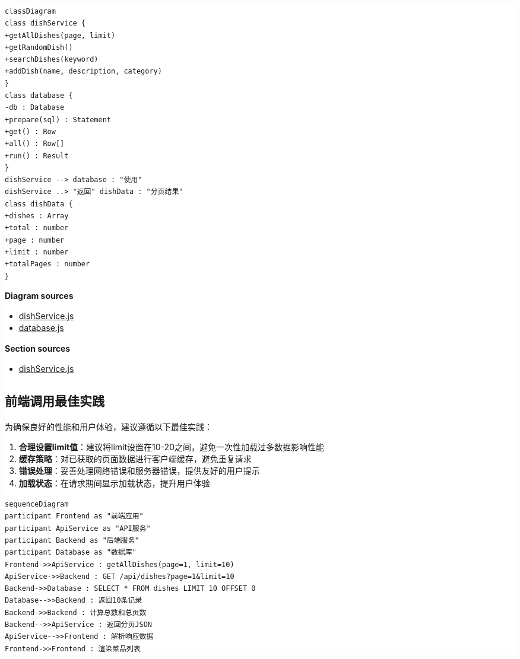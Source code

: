 ```mermaid
classDiagram
class dishService {
+getAllDishes(page, limit)
+getRandomDish()
+searchDishes(keyword)
+addDish(name, description, category)
}
class database {
-db : Database
+prepare(sql) : Statement
+get() : Row
+all() : Row[]
+run() : Result
}
dishService --> database : "使用"
dishService ..> "返回" dishData : "分页结果"
class dishData {
+dishes : Array
+total : number
+page : number
+limit : number
+totalPages : number
}
```

**Diagram sources**
- [dishService.js](file://backend/src/services/dishService.js#L12-L25)
- [database.js](file://backend/src/db/database.js)

**Section sources**
- [dishService.js](file://backend/src/services/dishService.js#L12-L25)

## 前端调用最佳实践
为确保良好的性能和用户体验，建议遵循以下最佳实践：

1. **合理设置limit值**：建议将limit设置在10-20之间，避免一次性加载过多数据影响性能
2. **缓存策略**：对已获取的页面数据进行客户端缓存，避免重复请求
3. **错误处理**：妥善处理网络错误和服务器错误，提供友好的用户提示
4. **加载状态**：在请求期间显示加载状态，提升用户体验

```mermaid
sequenceDiagram
participant Frontend as "前端应用"
participant ApiService as "API服务"
participant Backend as "后端服务"
participant Database as "数据库"
Frontend->>ApiService : getAllDishes(page=1, limit=10)
ApiService->>Backend : GET /api/dishes?page=1&limit=10
Backend->>Database : SELECT * FROM dishes LIMIT 10 OFFSET 0
Database-->>Backend : 返回10条记录
Backend->>Backend : 计算总数和总页数
Backend-->>ApiService : 返回分页JSON
ApiService-->>Frontend : 解析响应数据
Frontend->>Frontend : 渲染菜品列表
```
